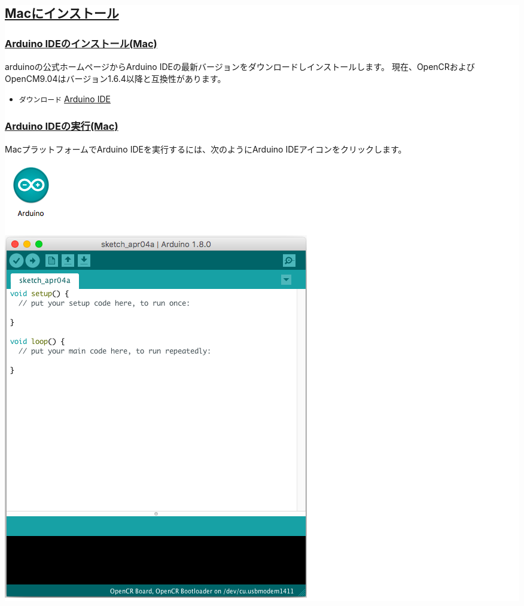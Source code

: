 
## [Macにインストール](#macにインストール)

### [Arduino IDEのインストール(Mac)](#arduino-ideのインストール-mac)

arduinoの公式ホームページからArduino IDEの最新バージョンをダウンロードしインストールします。 現在、OpenCRおよびOpenCM9.04はバージョン1.6.4以降と互換性があります。  

- `ダウンロード` [Arduino IDE]

### [Arduino IDEの実行(Mac)](#arduino-ideの実行-mac)

MacプラットフォームでArduino IDEを実行するには、次のようにArduino IDEアイコンをクリックします。

![](/assets/images/parts/controller/opencr10/arduino_mac_01.png)

![](/assets/images/parts/controller/opencr10/arduino_mac_02.png)


[Arduino IDE]: https://www.arduino.cc/en/Main/Software
[OpenCR]: /docs/jp/parts/controller/opencr10/
[OpenCM9.04]: /docs/jp/parts/controller/opencm904/
[OpenCM IDE]: /docs/en/software/opencm_ide/getting_started/
[DYNAMIXEL SDK]: /docs/en/software/dynamixel/dynamixel_sdk/overview/
[DYNMAIXEL Workbench]: /docs/jp/software/dynamixel/dynamixel_workbench/
[LED]: /docs/en/popup/opencm904_ex_led/
[Button]: /docs/en/popup/opencm904_ex_button/
[Buzzer]: /docs/en/popup/opencm904_ex_buzzer/
[PWM]: /docs/en/popup/opencm904_ex_pwm/
[EEPROM]: /docs/en/popup/opencm904_ex_eeprom/
[DYNAMIXEL Workbench]: /docs/en/popup/opencm904_ex_dynamixelworkbench/
[Servo]: /docs/en/popup/opencm904_ex_servo/
[SD Card]: /docs/en/popup/opencm904_ex_sdcard/
[MS5540S]: /docs/en/popup/opencm904_ex_ms5540s/
[MPU6050 DMP]: /docs/en/popup/opencm904_ex_mpu6050dmp/
[0.96" OLED LCD]: /docs/en/popup/opencm904_ex_oled/